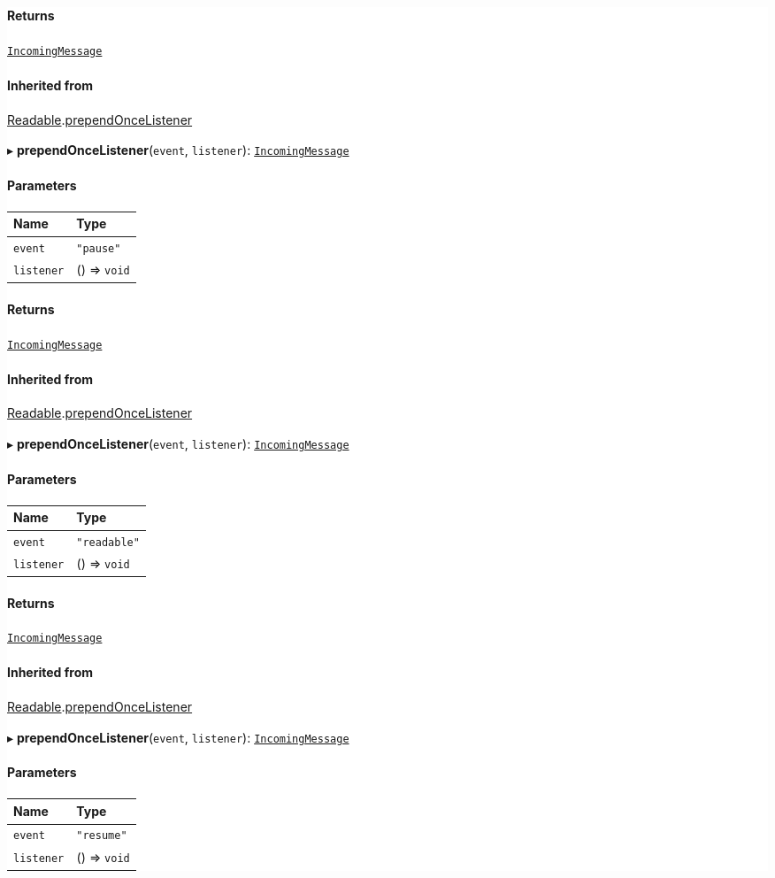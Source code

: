 #### Returns

[`IncomingMessage`](https://oven-sh.github.io/bun-types/classes/http_.IncomingMessage.md)

#### Inherited from

[Readable](https://oven-sh.github.io/bun-types/classes/stream_.Readable.md).[prependOnceListener](https://oven-sh.github.io/bun-types/classes/stream_.Readable.md#prependoncelistener)

▸ **prependOnceListener**(`event`, `listener`): [`IncomingMessage`](https://oven-sh.github.io/bun-types/classes/http_.IncomingMessage.md)

#### Parameters

| Name | Type |
| :------ | :------ |
| `event` | ``"pause"`` |
| `listener` | () => `void` |

#### Returns

[`IncomingMessage`](https://oven-sh.github.io/bun-types/classes/http_.IncomingMessage.md)

#### Inherited from

[Readable](https://oven-sh.github.io/bun-types/classes/stream_.Readable.md).[prependOnceListener](https://oven-sh.github.io/bun-types/classes/stream_.Readable.md#prependoncelistener)

▸ **prependOnceListener**(`event`, `listener`): [`IncomingMessage`](https://oven-sh.github.io/bun-types/classes/http_.IncomingMessage.md)

#### Parameters

| Name | Type |
| :------ | :------ |
| `event` | ``"readable"`` |
| `listener` | () => `void` |

#### Returns

[`IncomingMessage`](https://oven-sh.github.io/bun-types/classes/http_.IncomingMessage.md)

#### Inherited from

[Readable](https://oven-sh.github.io/bun-types/classes/stream_.Readable.md).[prependOnceListener](https://oven-sh.github.io/bun-types/classes/stream_.Readable.md#prependoncelistener)

▸ **prependOnceListener**(`event`, `listener`): [`IncomingMessage`](https://oven-sh.github.io/bun-types/classes/http_.IncomingMessage.md)

#### Parameters

| Name | Type |
| :------ | :------ |
| `event` | ``"resume"`` |
| `listener` | () => `void` |
